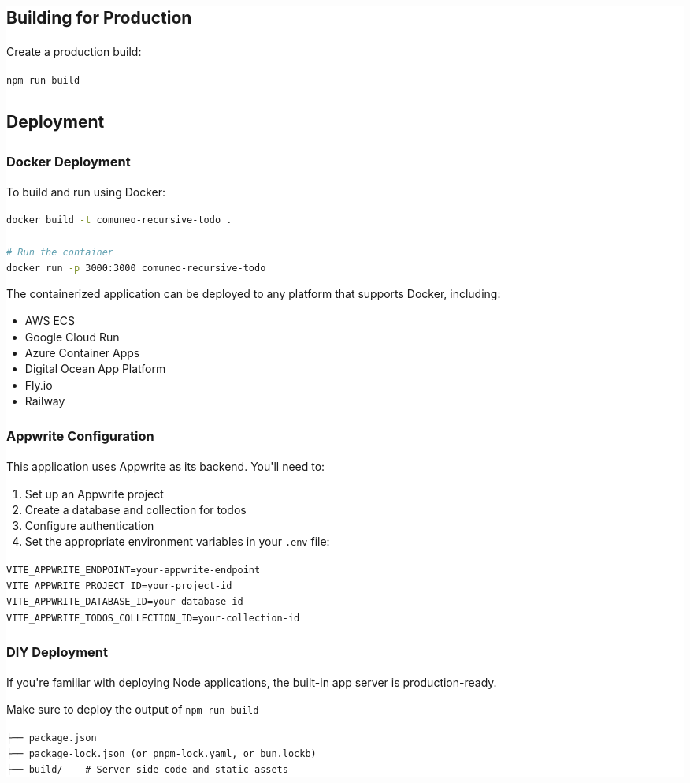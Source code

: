 ## Building for Production

Create a production build:

```bash
npm run build
```

## Deployment

### Docker Deployment

To build and run using Docker:

```bash
docker build -t comuneo-recursive-todo .

# Run the container
docker run -p 3000:3000 comuneo-recursive-todo
```

The containerized application can be deployed to any platform that supports Docker, including:

- AWS ECS
- Google Cloud Run
- Azure Container Apps
- Digital Ocean App Platform
- Fly.io
- Railway

### Appwrite Configuration

This application uses Appwrite as its backend. You'll need to:

1. Set up an Appwrite project
2. Create a database and collection for todos
3. Configure authentication
4. Set the appropriate environment variables in your `.env` file:

```
VITE_APPWRITE_ENDPOINT=your-appwrite-endpoint
VITE_APPWRITE_PROJECT_ID=your-project-id
VITE_APPWRITE_DATABASE_ID=your-database-id
VITE_APPWRITE_TODOS_COLLECTION_ID=your-collection-id
```

### DIY Deployment

If you're familiar with deploying Node applications, the built-in app server is production-ready.

Make sure to deploy the output of `npm run build`

```
├── package.json
├── package-lock.json (or pnpm-lock.yaml, or bun.lockb)
├── build/    # Server-side code and static assets
```
